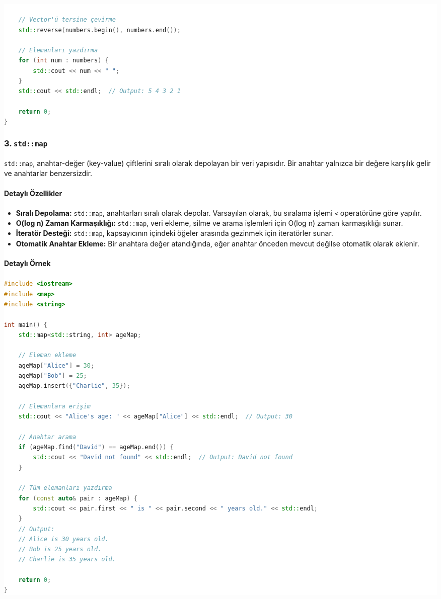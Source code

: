 ```cpp

    // Vector'ü tersine çevirme
    std::reverse(numbers.begin(), numbers.end());

    // Elemanları yazdırma
    for (int num : numbers) {
        std::cout << num << " ";
    }
    std::cout << std::endl;  // Output: 5 4 3 2 1

    return 0;
}
```

### 3. `std::map`

`std::map`, anahtar-değer (key-value) çiftlerini sıralı olarak depolayan bir veri yapısıdır. Bir anahtar yalnızca bir değere karşılık gelir ve anahtarlar benzersizdir.

#### Detaylı Özellikler
- **Sıralı Depolama:** `std::map`, anahtarları sıralı olarak depolar. Varsayılan olarak, bu sıralama işlemi `<` operatörüne göre yapılır.
- **O(log n) Zaman Karmaşıklığı:** `std::map`, veri ekleme, silme ve arama işlemleri için O(log n) zaman karmaşıklığı sunar.
- **İteratör Desteği:** `std::map`, kapsayıcının içindeki öğeler arasında gezinmek için iteratörler sunar.
- **Otomatik Anahtar Ekleme:** Bir anahtara değer atandığında, eğer anahtar önceden mevcut değilse otomatik olarak eklenir.

#### Detaylı Örnek
```cpp
#include <iostream>
#include <map>
#include <string>

int main() {
    std::map<std::string, int> ageMap;

    // Eleman ekleme
    ageMap["Alice"] = 30;
    ageMap["Bob"] = 25;
    ageMap.insert({"Charlie", 35});

    // Elemanlara erişim
    std::cout << "Alice's age: " << ageMap["Alice"] << std::endl;  // Output: 30

    // Anahtar arama
    if (ageMap.find("David") == ageMap.end()) {
        std::cout << "David not found" << std::endl;  // Output: David not found
    }

    // Tüm elemanları yazdırma
    for (const auto& pair : ageMap) {
        std::cout << pair.first << " is " << pair.second << " years old." << std::endl;
    }
    // Output:
    // Alice is 30 years old.
    // Bob is 25 years old.
    // Charlie is 35 years old.

    return 0;
}
```
